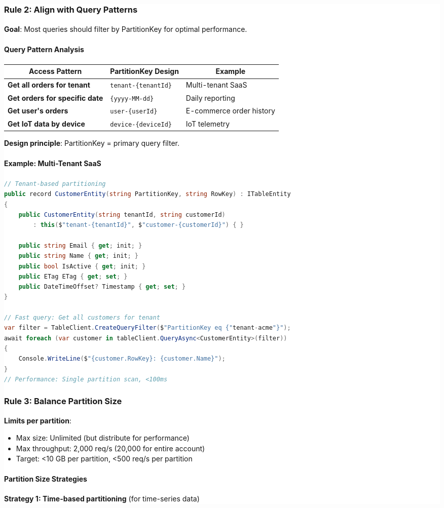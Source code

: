 ### Rule 2: Align with Query Patterns

**Goal**: Most queries should filter by PartitionKey for optimal performance.

#### Query Pattern Analysis

| Access Pattern | PartitionKey Design | Example |
|----------------|-------------------|---------|
| **Get all orders for tenant** | `tenant-{tenantId}` | Multi-tenant SaaS |
| **Get orders for specific date** | `{yyyy-MM-dd}` | Daily reporting |
| **Get user's orders** | `user-{userId}` | E-commerce order history |
| **Get IoT data by device** | `device-{deviceId}` | IoT telemetry |

**Design principle**: PartitionKey = primary query filter.

#### Example: Multi-Tenant SaaS

```csharp
// Tenant-based partitioning
public record CustomerEntity(string PartitionKey, string RowKey) : ITableEntity
{
    public CustomerEntity(string tenantId, string customerId)
        : this($"tenant-{tenantId}", $"customer-{customerId}") { }

    public string Email { get; init; }
    public string Name { get; init; }
    public bool IsActive { get; init; }
    public ETag ETag { get; set; }
    public DateTimeOffset? Timestamp { get; set; }
}

// Fast query: Get all customers for tenant
var filter = TableClient.CreateQueryFilter($"PartitionKey eq {"tenant-acme"}");
await foreach (var customer in tableClient.QueryAsync<CustomerEntity>(filter))
{
    Console.WriteLine($"{customer.RowKey}: {customer.Name}");
}
// Performance: Single partition scan, <100ms
```

### Rule 3: Balance Partition Size

**Limits per partition**:
- Max size: Unlimited (but distribute for performance)
- Max throughput: 2,000 req/s (20,000 for entire account)
- Target: <10 GB per partition, <500 req/s per partition

#### Partition Size Strategies

**Strategy 1: Time-based partitioning** (for time-series data)
